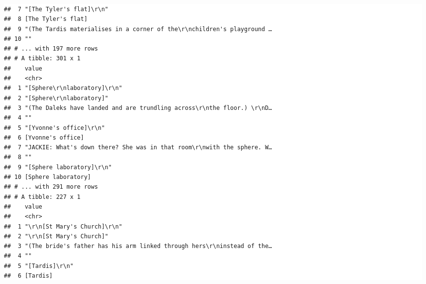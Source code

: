    ##  7 "[The Tyler's flat]\r\n"                                               
    ##  8 [The Tyler's flat]                                                     
    ##  9 "(The Tardis materialises in a corner of the\r\nchildren's playground …
    ## 10 ""                                                                     
    ## # ... with 197 more rows
    ## # A tibble: 301 x 1
    ##    value                                                                  
    ##    <chr>                                                                  
    ##  1 "[Sphere\r\nlaboratory]\r\n"                                           
    ##  2 "[Sphere\r\nlaboratory]"                                               
    ##  3 "(The Daleks have landed and are trundling across\r\nthe floor.) \r\nD…
    ##  4 ""                                                                     
    ##  5 "[Yvonne's office]\r\n"                                                
    ##  6 [Yvonne's office]                                                      
    ##  7 "JACKIE: What's down there? She was in that room\r\nwith the sphere. W…
    ##  8 ""                                                                     
    ##  9 "[Sphere laboratory]\r\n"                                              
    ## 10 [Sphere laboratory]                                                    
    ## # ... with 291 more rows
    ## # A tibble: 227 x 1
    ##    value                                                                  
    ##    <chr>                                                                  
    ##  1 "\r\n[St Mary's Church]\r\n"                                           
    ##  2 "\r\n[St Mary's Church]"                                               
    ##  3 "(The bride's father has his arm linked through hers\r\ninstead of the…
    ##  4 ""                                                                     
    ##  5 "[Tardis]\r\n"                                                         
    ##  6 [Tardis]                                                               
